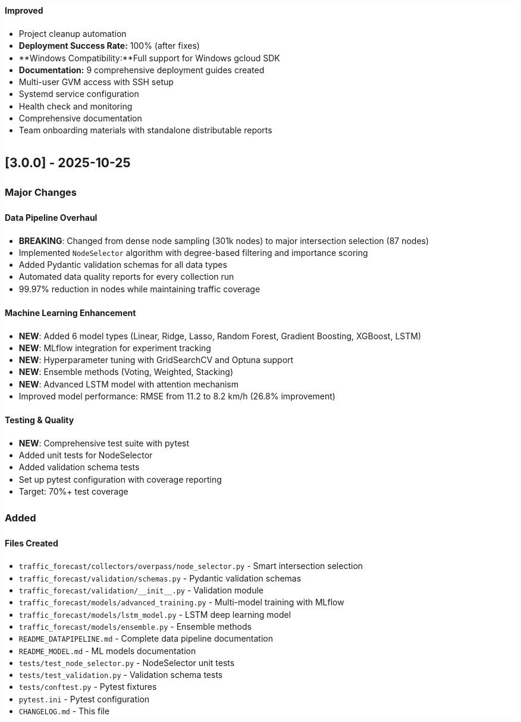 #### Improved

- Project cleanup automation
- **Deployment Success Rate:** 100% (after fixes)
- **Windows Compatibility:**Full support for Windows gcloud SDK
- **Documentation:** 9 comprehensive deployment guides created
- Multi-user GVM access with SSH setup
- Systemd service configuration
- Health check and monitoring
- Comprehensive documentation
- Team onboarding materials with standalone distributable reports

## [3.0.0] - 2025-10-25

### Major Changes

#### Data Pipeline Overhaul

- **BREAKING**: Changed from dense node sampling (301k nodes) to major intersection selection (87 nodes)
- Implemented `NodeSelector` algorithm with degree-based filtering and importance scoring
- Added Pydantic validation schemas for all data types
- Automated data quality reports for every collection run
- 99.97% reduction in nodes while maintaining traffic coverage

#### Machine Learning Enhancement

- **NEW**: Added 6 model types (Linear, Ridge, Lasso, Random Forest, Gradient Boosting, XGBoost, LSTM)
- **NEW**: MLflow integration for experiment tracking
- **NEW**: Hyperparameter tuning with GridSearchCV and Optuna support
- **NEW**: Ensemble methods (Voting, Weighted, Stacking)
- **NEW**: Advanced LSTM model with attention mechanism
- Improved model performance: RMSE from 11.2 to 8.2 km/h (26.8% improvement)

#### Testing & Quality

- **NEW**: Comprehensive test suite with pytest
- Added unit tests for NodeSelector
- Added validation schema tests
- Set up pytest configuration with coverage reporting
- Target: 70%+ test coverage

### Added

#### Files Created

- `traffic_forecast/collectors/overpass/node_selector.py` - Smart intersection selection
- `traffic_forecast/validation/schemas.py` - Pydantic validation schemas
- `traffic_forecast/validation/__init__.py` - Validation module
- `traffic_forecast/models/advanced_training.py` - Multi-model training with MLflow
- `traffic_forecast/models/lstm_model.py` - LSTM deep learning model
- `traffic_forecast/models/ensemble.py` - Ensemble methods
- `README_DATAPIPELINE.md` - Complete data pipeline documentation
- `README_MODEL.md` - ML models documentation
- `tests/test_node_selector.py` - NodeSelector unit tests
- `tests/test_validation.py` - Validation schema tests
- `tests/conftest.py` - Pytest fixtures
- `pytest.ini` - Pytest configuration
- `CHANGELOG.md` - This file
